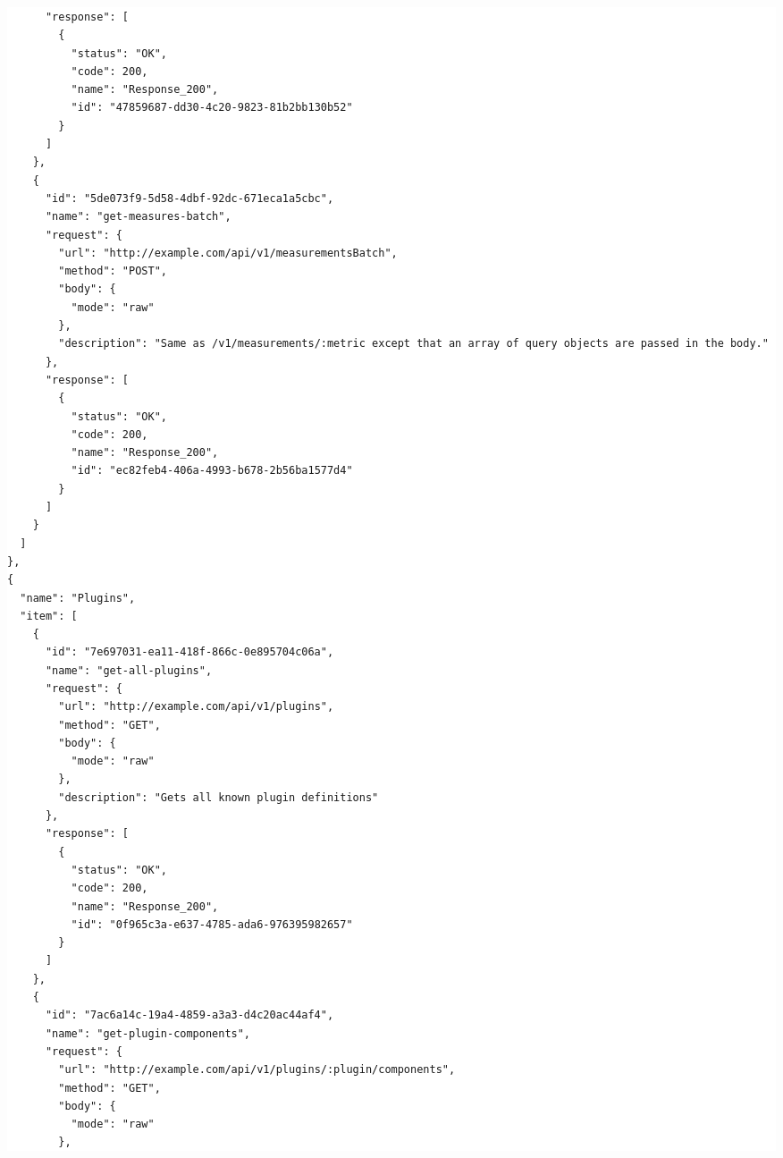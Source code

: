           "response": [
            {
              "status": "OK",
              "code": 200,
              "name": "Response_200",
              "id": "47859687-dd30-4c20-9823-81b2bb130b52"
            }
          ]
        },
        {
          "id": "5de073f9-5d58-4dbf-92dc-671eca1a5cbc",
          "name": "get-measures-batch",
          "request": {
            "url": "http://example.com/api/v1/measurementsBatch",
            "method": "POST",
            "body": {
              "mode": "raw"
            },
            "description": "Same as /v1/measurements/:metric except that an array of query objects are passed in the body."
          },
          "response": [
            {
              "status": "OK",
              "code": 200,
              "name": "Response_200",
              "id": "ec82feb4-406a-4993-b678-2b56ba1577d4"
            }
          ]
        }
      ]
    },
    {
      "name": "Plugins",
      "item": [
        {
          "id": "7e697031-ea11-418f-866c-0e895704c06a",
          "name": "get-all-plugins",
          "request": {
            "url": "http://example.com/api/v1/plugins",
            "method": "GET",
            "body": {
              "mode": "raw"
            },
            "description": "Gets all known plugin definitions"
          },
          "response": [
            {
              "status": "OK",
              "code": 200,
              "name": "Response_200",
              "id": "0f965c3a-e637-4785-ada6-976395982657"
            }
          ]
        },
        {
          "id": "7ac6a14c-19a4-4859-a3a3-d4c20ac44af4",
          "name": "get-plugin-components",
          "request": {
            "url": "http://example.com/api/v1/plugins/:plugin/components",
            "method": "GET",
            "body": {
              "mode": "raw"
            },